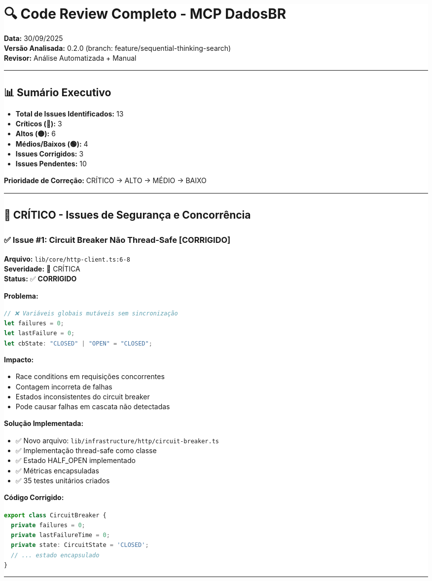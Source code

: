 # 🔍 Code Review Completo - MCP DadosBR

**Data:** 30/09/2025  
**Versão Analisada:** 0.2.0 (branch: feature/sequential-thinking-search)  
**Revisor:** Análise Automatizada + Manual

---

## 📊 Sumário Executivo

- **Total de Issues Identificados:** 13
- **Críticos (🔴):** 3
- **Altos (🟡):** 6  
- **Médios/Baixos (🟢):** 4
- **Issues Corrigidos:** 3
- **Issues Pendentes:** 10

**Prioridade de Correção:** CRÍTICO → ALTO → MÉDIO → BAIXO

---

## 🔴 CRÍTICO - Issues de Segurança e Concorrência

### ✅ Issue #1: Circuit Breaker Não Thread-Safe [CORRIGIDO]

**Arquivo:** `lib/core/http-client.ts:6-8`  
**Severidade:** 🔴 CRÍTICA  
**Status:** ✅ **CORRIGIDO**

**Problema:**
```typescript
// ❌ Variáveis globais mutáveis sem sincronização
let failures = 0;
let lastFailure = 0;
let cbState: "CLOSED" | "OPEN" = "CLOSED";
```

**Impacto:**
- Race conditions em requisições concorrentes
- Contagem incorreta de falhas
- Estados inconsistentes do circuit breaker
- Pode causar falhas em cascata não detectadas

**Solução Implementada:**
- ✅ Novo arquivo: `lib/infrastructure/http/circuit-breaker.ts`
- ✅ Implementação thread-safe como classe
- ✅ Estado HALF_OPEN implementado
- ✅ Métricas encapsuladas
- ✅ 35 testes unitários criados

**Código Corrigido:**
```typescript
export class CircuitBreaker {
  private failures = 0;
  private lastFailureTime = 0;
  private state: CircuitState = 'CLOSED';
  // ... estado encapsulado
}
```

---